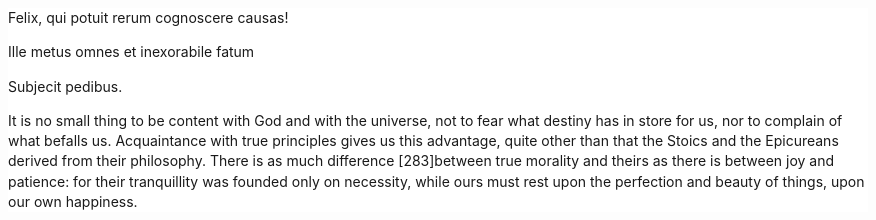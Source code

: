 Felix, qui potuit rerum cognoscere causas!

Ille metus omnes et inexorabile fatum

Subjecit pedibus.

It is no small thing to be content with God and with the universe, not to fear what destiny has in store for us, nor to complain of what befalls us. Acquaintance with true principles gives us this advantage, quite other than that the Stoics and the Epicureans derived from their philosophy. There is as much difference [283]between true morality and theirs as there is between joy and patience: for their tranquillity was founded only on necessity, while ours must rest upon the perfection and beauty of things, upon our own happiness.
